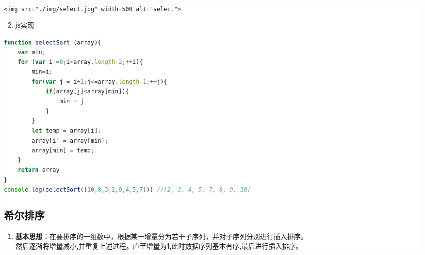     <img src="./img/select.jpg" width=500 alt="select">
2. js实现
```javascript
function selectSort (array){
    var min;
    for (var i =0;i<array.length-2;++i){
        min=i;
        for(var j = i+1;j<=array.length-1;++j){
            if(array[j]<array[min]){
                min = j
            }
        }
        let temp = array[i];
        array[i] = array[min];
        array[min] = temp;
    }
    return array
}
console.log(selectSort([10,8,3,2,9,4,5,7])) //[2, 3, 4, 5, 7, 8, 9, 10]
```

## 希尔排序
1. **基本思想**：在要排序的一组数中，根据某一增量分为若干子序列，并对子序列分别进行插入排序。<br/>
然后逐渐将增量减小,并重复上述过程。直至增量为1,此时数据序列基本有序,最后进行插入排序。
